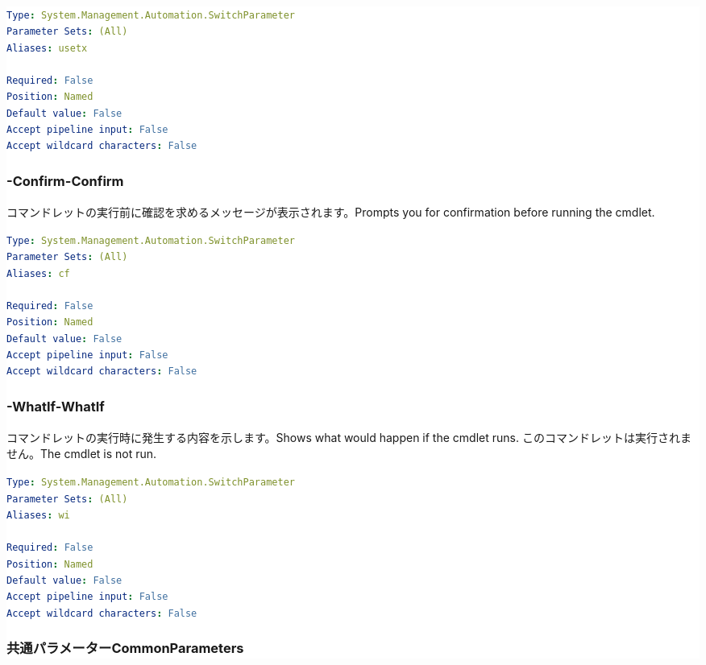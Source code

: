 ```yaml
Type: System.Management.Automation.SwitchParameter
Parameter Sets: (All)
Aliases: usetx

Required: False
Position: Named
Default value: False
Accept pipeline input: False
Accept wildcard characters: False
```

### <span data-ttu-id="e03af-160">-Confirm</span><span class="sxs-lookup"><span data-stu-id="e03af-160">-Confirm</span></span>

<span data-ttu-id="e03af-161">コマンドレットの実行前に確認を求めるメッセージが表示されます。</span><span class="sxs-lookup"><span data-stu-id="e03af-161">Prompts you for confirmation before running the cmdlet.</span></span>

```yaml
Type: System.Management.Automation.SwitchParameter
Parameter Sets: (All)
Aliases: cf

Required: False
Position: Named
Default value: False
Accept pipeline input: False
Accept wildcard characters: False
```

### <span data-ttu-id="e03af-162">-WhatIf</span><span class="sxs-lookup"><span data-stu-id="e03af-162">-WhatIf</span></span>

<span data-ttu-id="e03af-163">コマンドレットの実行時に発生する内容を示します。</span><span class="sxs-lookup"><span data-stu-id="e03af-163">Shows what would happen if the cmdlet runs.</span></span>
<span data-ttu-id="e03af-164">このコマンドレットは実行されません。</span><span class="sxs-lookup"><span data-stu-id="e03af-164">The cmdlet is not run.</span></span>

```yaml
Type: System.Management.Automation.SwitchParameter
Parameter Sets: (All)
Aliases: wi

Required: False
Position: Named
Default value: False
Accept pipeline input: False
Accept wildcard characters: False
```

### <span data-ttu-id="e03af-165">共通パラメーター</span><span class="sxs-lookup"><span data-stu-id="e03af-165">CommonParameters</span></span>

